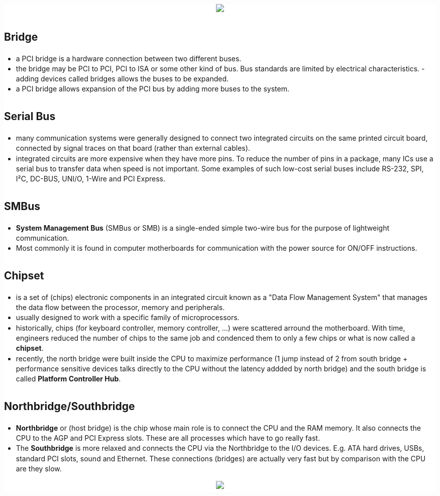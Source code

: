 <p align="center">
    <img src="https://i.imgur.com/EpWARck.png" width="300px" height="auto">
</p>

## Bridge

- a PCI bridge is a hardware connection between two different buses. 
- the bridge may be PCI to PCI, PCI to ISA or some other kind of bus. Bus standards are limited by electrical characteristics. - adding devices called bridges allows the buses to be expanded.
- a PCI bridge allows expansion of the PCI bus by adding more buses to the system.

## Serial Bus

- many communication systems were generally designed to connect two integrated circuits on the same printed circuit board, connected by signal traces on that board (rather than external cables).
- integrated circuits are more expensive when they have more pins. To reduce the number of pins in a package, many ICs use a serial bus to transfer data when speed is not important. Some examples of such low-cost serial buses include RS-232, SPI, I²C, DC-BUS, UNI/O, 1-Wire and PCI Express.

## SMBus

- __System Management Bus__ (SMBus or SMB) is a single-ended simple two-wire bus for the purpose of lightweight communication.
- Most commonly it is found in computer motherboards for communication with the power source for ON/OFF instructions. 

## Chipset

- is a set of (chips) electronic components in an integrated circuit known as a "Data Flow Management System" that manages the data flow between the processor, memory and peripherals.
- usually designed to work with a specific family of microprocessors.
- historically, chips (for keyboard controller, memory controller, ...) were scattered arround the motherboard. With time, engineers reduced the number of chips to the same job and condenced them to only a few chips or what is now called a __chipset__.
- recently, the north bridge were built inside the CPU to maximize performance (1 jump instead of 2 from south bridge + performance sensitive devices talks directly to the CPU without the latency addded by north bridge) and the south bridge is called __Platform Controller Hub__.

## Northbridge/Southbridge

- __Northbridge__  or (host bridge) is the chip whose main role is to connect the CPU and the RAM memory. It also connects the CPU to the AGP and PCI Express slots. These are all processes which have to go really fast.
- The __Southbridge__ is more relaxed and connects the CPU via the Northbridge to the I/O devices. E.g. ATA hard drives, USBs, standard PCI slots, sound and Ethernet. These connections (bridges) are actually very fast but by comparison with the CPU are they slow.
 
<p align="center"> 
  <img src="https://i.imgur.com/hBE3n10.png" width="300px" height="auto">
</p>
